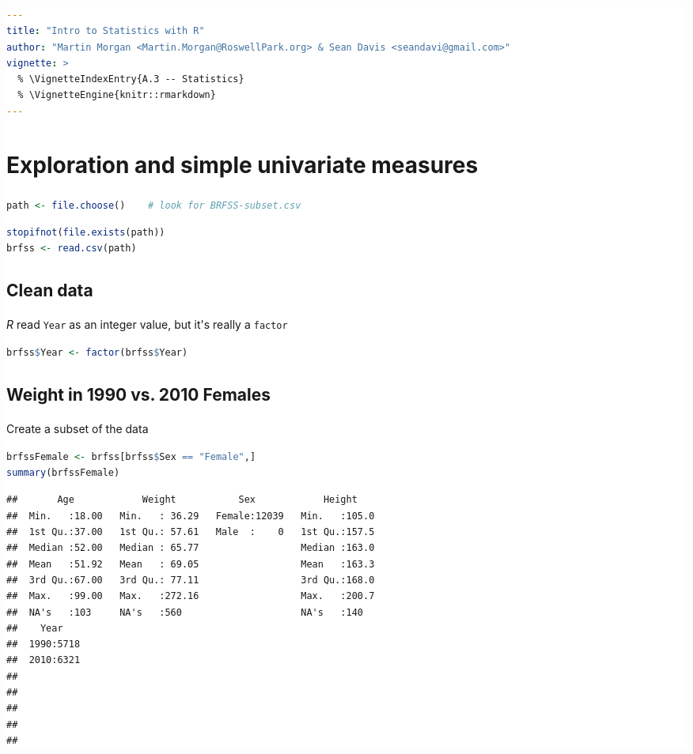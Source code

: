 ```yaml
---
title: "Intro to Statistics with R"
author: "Martin Morgan <Martin.Morgan@RoswellPark.org> & Sean Davis <seandavi@gmail.com>"
vignette: >
  % \VignetteIndexEntry{A.3 -- Statistics}
  % \VignetteEngine{knitr::rmarkdown}
---
```




# Exploration and simple univariate measures



```r
path <- file.choose()    # look for BRFSS-subset.csv
```


```r
stopifnot(file.exists(path))
brfss <- read.csv(path)
```

## Clean data

_R_ read `Year` as an integer value, but it's really a `factor`


```r
brfss$Year <- factor(brfss$Year)
```

## Weight in 1990 vs. 2010 Females

Create a subset of the data


```r
brfssFemale <- brfss[brfss$Sex == "Female",]
summary(brfssFemale)
```

```
##       Age            Weight           Sex            Height     
##  Min.   :18.00   Min.   : 36.29   Female:12039   Min.   :105.0  
##  1st Qu.:37.00   1st Qu.: 57.61   Male  :    0   1st Qu.:157.5  
##  Median :52.00   Median : 65.77                  Median :163.0  
##  Mean   :51.92   Mean   : 69.05                  Mean   :163.3  
##  3rd Qu.:67.00   3rd Qu.: 77.11                  3rd Qu.:168.0  
##  Max.   :99.00   Max.   :272.16                  Max.   :200.7  
##  NA's   :103     NA's   :560                     NA's   :140    
##    Year     
##  1990:5718  
##  2010:6321  
##             
##             
##             
##             
## 
```


[RColorBrewer]: https://cran.r-project.org/?package=RColorBrewer
[colorbrewer.org]: http://colorbrewer.org